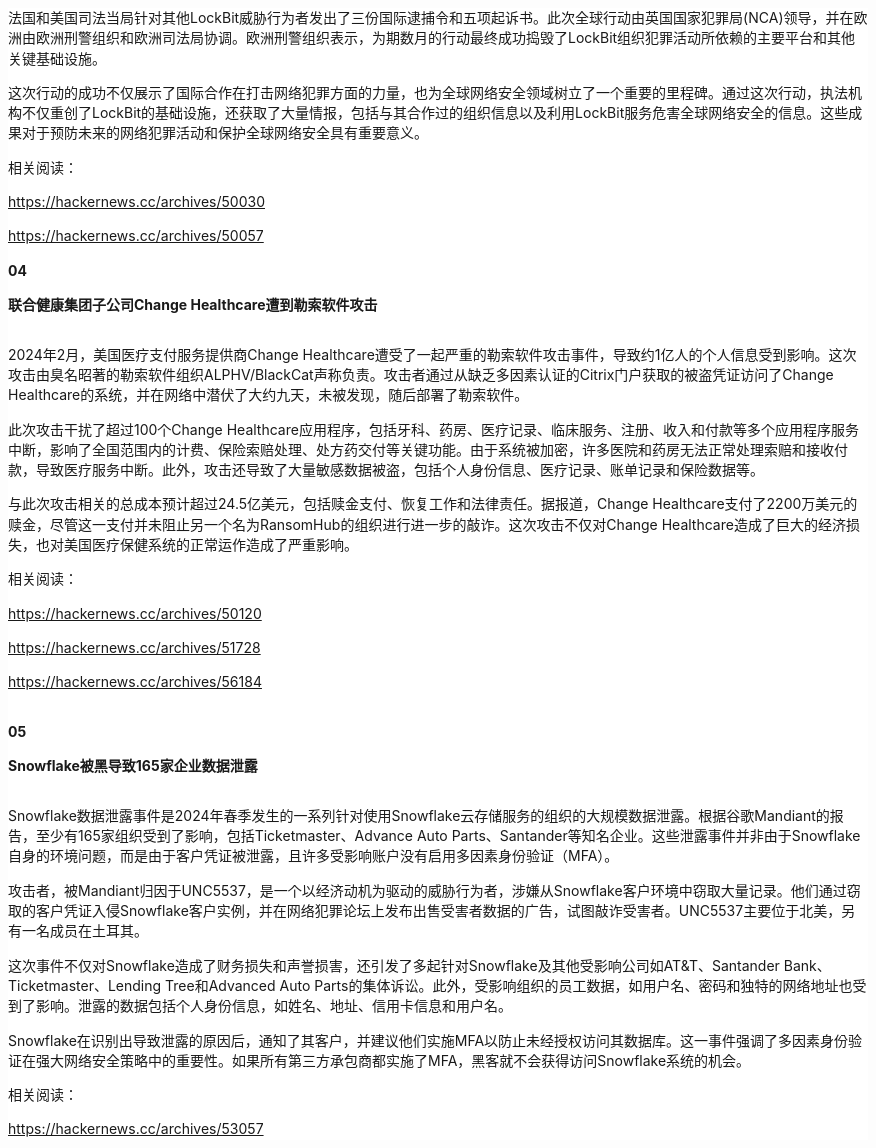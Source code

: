 法国和美国司法当局针对其他LockBit威胁行为者发出了三份国际逮捕令和五项起诉书。此次全球行动由英国国家犯罪局(NCA)领导，并在欧洲由欧洲刑警组织和欧洲司法局协调。欧洲刑警组织表示，为期数月的行动最终成功捣毁了LockBit组织犯罪活动所依赖的主要平台和其他关键基础设施。  
  
这次行动的成功不仅展示了国际合作在打击网络犯罪方面的力量，也为全球网络安全领域树立了一个重要的里程碑。通过这次行动，执法机构不仅重创了LockBit的基础设施，还获取了大量情报，包括与其合作过的组织信息以及利用LockBit服务危害全球网络安全的信息。这些成果对于预防未来的网络犯罪活动和保护全球网络安全具有重要意义。  
  
相关阅读：  
  
https://hackernews.cc/archives/50030  
  
https://hackernews.cc/archives/50057  
  
  
**04**  
  
**联合健康集团子公司Change Healthcare遭到勒索软件攻击**  
  
##   
  
2024年2月，美国医疗支付服务提供商Change Healthcare遭受了一起严重的勒索软件攻击事件，导致约1亿人的个人信息受到影响。这次攻击由臭名昭著的勒索软件组织ALPHV/BlackCat声称负责。攻击者通过从缺乏多因素认证的Citrix门户获取的被盗凭证访问了Change Healthcare的系统，并在网络中潜伏了大约九天，未被发现，随后部署了勒索软件。  
  
此次攻击干扰了超过100个Change Healthcare应用程序，包括牙科、药房、医疗记录、临床服务、注册、收入和付款等多个应用程序服务中断，影响了全国范围内的计费、保险索赔处理、处方药交付等关键功能。由于系统被加密，许多医院和药房无法正常处理索赔和接收付款，导致医疗服务中断。此外，攻击还导致了大量敏感数据被盗，包括个人身份信息、医疗记录、账单记录和保险数据等。  
  
与此次攻击相关的总成本预计超过24.5亿美元，包括赎金支付、恢复工作和法律责任。据报道，Change Healthcare支付了2200万美元的赎金，尽管这一支付并未阻止另一个名为RansomHub的组织进行进一步的敲诈。这次攻击不仅对Change Healthcare造成了巨大的经济损失，也对美国医疗保健系统的正常运作造成了严重影响。  
  
相关阅读：  
  
https://hackernews.cc/archives/50120  
  
https://hackernews.cc/archives/51728  
  
https://hackernews.cc/archives/56184  
  
##   
  
**05**  
  
**Snowflake被黑导致165家企业数据泄露**  
  
##   
  
Snowflake数据泄露事件是2024年春季发生的一系列针对使用Snowflake云存储服务的组织的大规模数据泄露。根据谷歌Mandiant的报告，至少有165家组织受到了影响，包括Ticketmaster、Advance Auto Parts、Santander等知名企业。这些泄露事件并非由于Snowflake自身的环境问题，而是由于客户凭证被泄露，且许多受影响账户没有启用多因素身份验证（MFA）。  
  
攻击者，被Mandiant归因于UNC5537，是一个以经济动机为驱动的威胁行为者，涉嫌从Snowflake客户环境中窃取大量记录。他们通过窃取的客户凭证入侵Snowflake客户实例，并在网络犯罪论坛上发布出售受害者数据的广告，试图敲诈受害者。UNC5537主要位于北美，另有一名成员在土耳其。  
  
这次事件不仅对Snowflake造成了财务损失和声誉损害，还引发了多起针对Snowflake及其他受影响公司如AT&T、Santander Bank、Ticketmaster、Lending Tree和Advanced Auto Parts的集体诉讼。此外，受影响组织的员工数据，如用户名、密码和独特的网络地址也受到了影响。泄露的数据包括个人身份信息，如姓名、地址、信用卡信息和用户名。  
  
Snowflake在识别出导致泄露的原因后，通知了其客户，并建议他们实施MFA以防止未经授权访问其数据库。这一事件强调了多因素身份验证在强大网络安全策略中的重要性。如果所有第三方承包商都实施了MFA，黑客就不会获得访问Snowflake系统的机会。  
  
  
相关阅读：  
  
https://hackernews.cc/archives/53057  
  
  
##   
##   
  